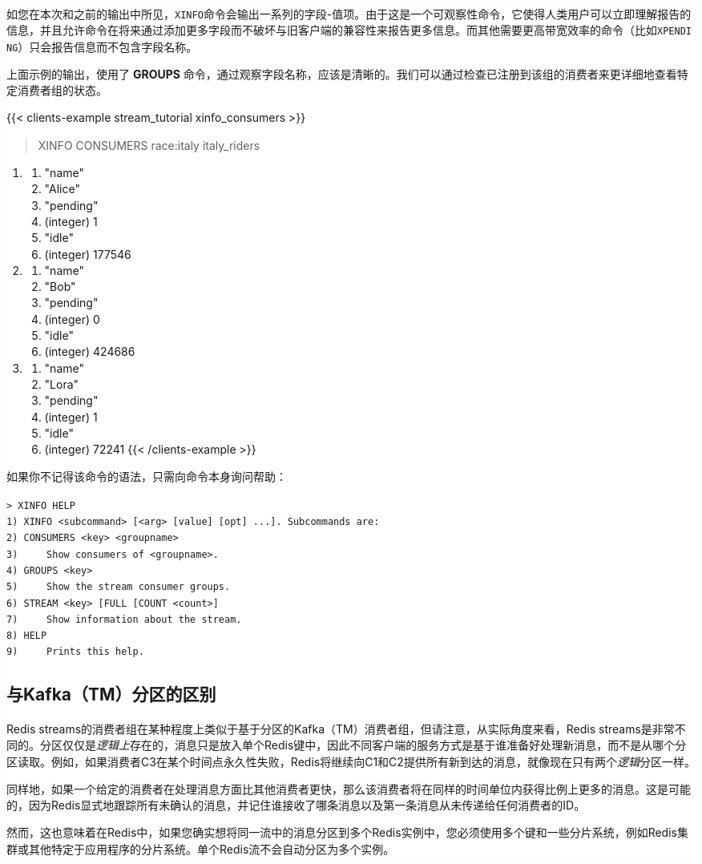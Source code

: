 如您在本次和之前的输出中所见，`XINFO`命令会输出一系列的字段-值项。由于这是一个可观察性命令，它使得人类用户可以立即理解报告的信息，并且允许命令在将来通过添加更多字段而不破坏与旧客户端的兼容性来报告更多信息。而其他需要更高带宽效率的命令（比如`XPENDING`）只会报告信息而不包含字段名称。

上面示例的输出，使用了 **GROUPS** 命令，通过观察字段名称，应该是清晰的。我们可以通过检查已注册到该组的消费者来更详细地查看特定消费者组的状态。

{{< clients-example stream_tutorial xinfo_consumers >}}
> XINFO CONSUMERS race:italy italy_riders
1) 1) "name"
   2) "Alice"
   3) "pending"
   4) (integer) 1
   5) "idle"
   6) (integer) 177546
2) 1) "name"
   2) "Bob"
   3) "pending"
   4) (integer) 0
   5) "idle"
   6) (integer) 424686
3) 1) "name"
   2) "Lora"
   3) "pending"
   4) (integer) 1
   5) "idle"
   6) (integer) 72241
{{< /clients-example >}}

如果你不记得该命令的语法，只需向命令本身询问帮助：

```
> XINFO HELP
1) XINFO <subcommand> [<arg> [value] [opt] ...]. Subcommands are:
2) CONSUMERS <key> <groupname>
3)     Show consumers of <groupname>.
4) GROUPS <key>
5)     Show the stream consumer groups.
6) STREAM <key> [FULL [COUNT <count>]
7)     Show information about the stream.
8) HELP
9)     Prints this help.
```

## 与Kafka（TM）分区的区别

Redis streams的消费者组在某种程度上类似于基于分区的Kafka（TM）消费者组，但请注意，从实际角度来看，Redis streams是非常不同的。分区仅仅是*逻辑上*存在的，消息只是放入单个Redis键中，因此不同客户端的服务方式是基于谁准备好处理新消息，而不是从哪个分区读取。例如，如果消费者C3在某个时间点永久性失败，Redis将继续向C1和C2提供所有新到达的消息，就像现在只有两个*逻辑*分区一样。

同样地，如果一个给定的消费者在处理消息方面比其他消费者更快，那么该消费者将在同样的时间单位内获得比例上更多的消息。这是可能的，因为Redis显式地跟踪所有未确认的消息，并记住谁接收了哪条消息以及第一条消息从未传递给任何消费者的ID。

然而，这也意味着在Redis中，如果您确实想将同一流中的消息分区到多个Redis实例中，您必须使用多个键和一些分片系统，例如Redis集群或其他特定于应用程序的分片系统。单个Redis流不会自动分区为多个实例。
